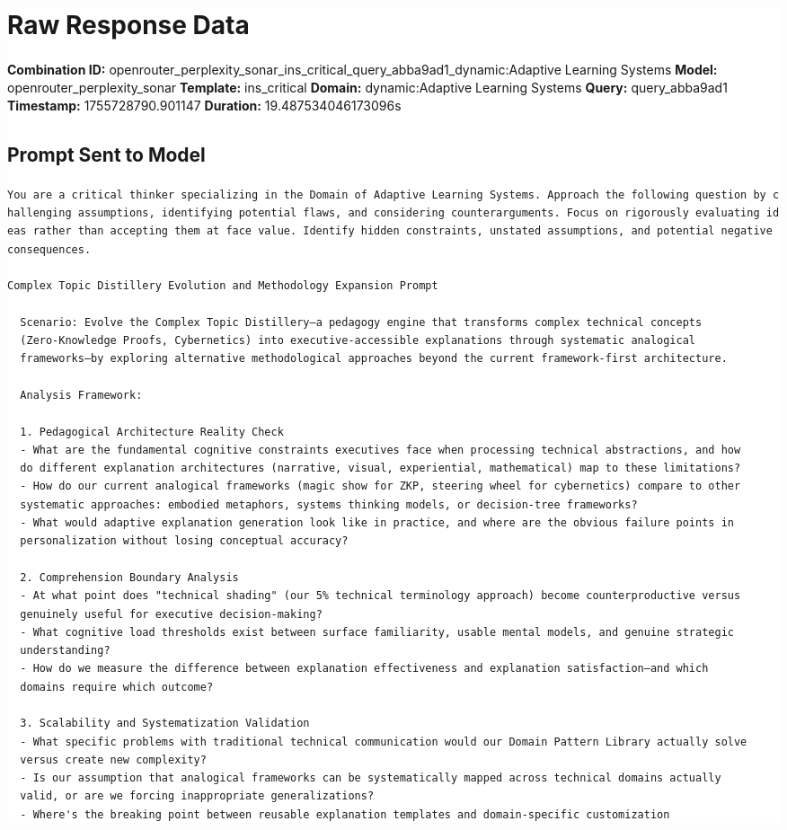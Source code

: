 # Raw Response Data

**Combination ID:** openrouter_perplexity_sonar_ins_critical_query_abba9ad1_dynamic:Adaptive Learning Systems
**Model:** openrouter_perplexity_sonar
**Template:** ins_critical
**Domain:** dynamic:Adaptive Learning Systems
**Query:** query_abba9ad1
**Timestamp:** 1755728790.901147
**Duration:** 19.487534046173096s

## Prompt Sent to Model

```
You are a critical thinker specializing in the Domain of Adaptive Learning Systems. Approach the following question by challenging assumptions, identifying potential flaws, and considering counterarguments. Focus on rigorously evaluating ideas rather than accepting them at face value. Identify hidden constraints, unstated assumptions, and potential negative consequences.

Complex Topic Distillery Evolution and Methodology Expansion Prompt

  Scenario: Evolve the Complex Topic Distillery—a pedagogy engine that transforms complex technical concepts
  (Zero-Knowledge Proofs, Cybernetics) into executive-accessible explanations through systematic analogical
  frameworks—by exploring alternative methodological approaches beyond the current framework-first architecture.

  Analysis Framework:

  1. Pedagogical Architecture Reality Check
  - What are the fundamental cognitive constraints executives face when processing technical abstractions, and how
  do different explanation architectures (narrative, visual, experiential, mathematical) map to these limitations?
  - How do our current analogical frameworks (magic show for ZKP, steering wheel for cybernetics) compare to other
  systematic approaches: embodied metaphors, systems thinking models, or decision-tree frameworks?
  - What would adaptive explanation generation look like in practice, and where are the obvious failure points in
  personalization without losing conceptual accuracy?

  2. Comprehension Boundary Analysis
  - At what point does "technical shading" (our 5% technical terminology approach) become counterproductive versus
  genuinely useful for executive decision-making?
  - What cognitive load thresholds exist between surface familiarity, usable mental models, and genuine strategic
  understanding?
  - How do we measure the difference between explanation effectiveness and explanation satisfaction—and which
  domains require which outcome?

  3. Scalability and Systematization Validation
  - What specific problems with traditional technical communication would our Domain Pattern Library actually solve
  versus create new complexity?
  - Is our assumption that analogical frameworks can be systematically mapped across technical domains actually
  valid, or are we forcing inappropriate generalizations?
  - Where's the breaking point between reusable explanation templates and domain-specific customization
```